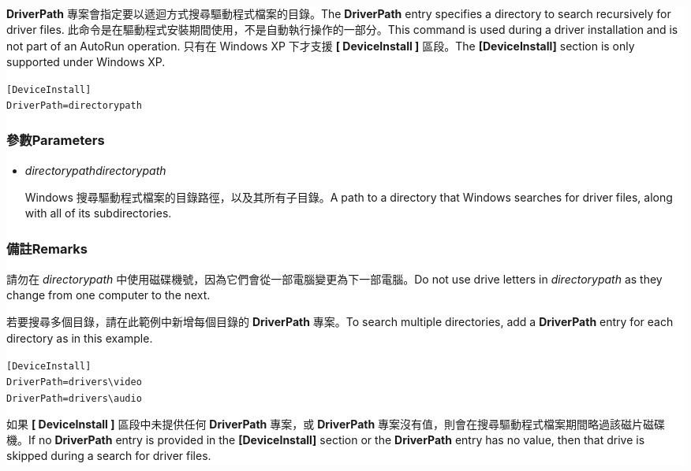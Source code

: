 <span data-ttu-id="adfd6-321">**DriverPath** 專案會指定要以遞迴方式搜尋驅動程式檔案的目錄。</span><span class="sxs-lookup"><span data-stu-id="adfd6-321">The **DriverPath** entry specifies a directory to search recursively for driver files.</span></span> <span data-ttu-id="adfd6-322">此命令是在驅動程式安裝期間使用，不是自動執行操作的一部分。</span><span class="sxs-lookup"><span data-stu-id="adfd6-322">This command is used during a driver installation and is not part of an AutoRun operation.</span></span> <span data-ttu-id="adfd6-323">只有在 Windows XP 下才支援 **\[ DeviceInstall \]** 區段。</span><span class="sxs-lookup"><span data-stu-id="adfd6-323">The **\[DeviceInstall\]** section is only supported under Windows XP.</span></span>


```
[DeviceInstall]
DriverPath=directorypath
```



### <a name="parameters"></a><span data-ttu-id="adfd6-324">參數</span><span class="sxs-lookup"><span data-stu-id="adfd6-324">Parameters</span></span>

-   <span data-ttu-id="adfd6-325">*directorypath*</span><span class="sxs-lookup"><span data-stu-id="adfd6-325">*directorypath*</span></span>

    <span data-ttu-id="adfd6-326">Windows 搜尋驅動程式檔案的目錄路徑，以及其所有子目錄。</span><span class="sxs-lookup"><span data-stu-id="adfd6-326">A path to a directory that Windows searches for driver files, along with all of its subdirectories.</span></span>

### <a name="remarks"></a><span data-ttu-id="adfd6-327">備註</span><span class="sxs-lookup"><span data-stu-id="adfd6-327">Remarks</span></span>

<span data-ttu-id="adfd6-328">請勿在 *directorypath* 中使用磁碟機號，因為它們會從一部電腦變更為下一部電腦。</span><span class="sxs-lookup"><span data-stu-id="adfd6-328">Do not use drive letters in *directorypath* as they change from one computer to the next.</span></span>

<span data-ttu-id="adfd6-329">若要搜尋多個目錄，請在此範例中新增每個目錄的 **DriverPath** 專案。</span><span class="sxs-lookup"><span data-stu-id="adfd6-329">To search multiple directories, add a **DriverPath** entry for each directory as in this example.</span></span>


```
[DeviceInstall]
DriverPath=drivers\video 
DriverPath=drivers\audio
```



<span data-ttu-id="adfd6-330">如果 **\[ DeviceInstall \]** 區段中未提供任何 **DriverPath** 專案，或 **DriverPath** 專案沒有值，則會在搜尋驅動程式檔案期間略過該磁片磁碟機。</span><span class="sxs-lookup"><span data-stu-id="adfd6-330">If no **DriverPath** entry is provided in the **\[DeviceInstall\]** section or the **DriverPath** entry has no value, then that drive is skipped during a search for driver files.</span></span>

 

 
